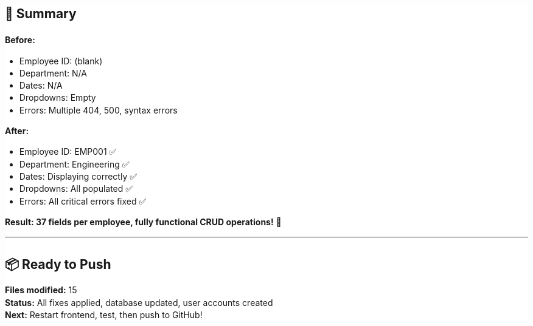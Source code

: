 
## 🎯 **Summary**

**Before:**
- Employee ID: (blank)
- Department: N/A
- Dates: N/A
- Dropdowns: Empty
- Errors: Multiple 404, 500, syntax errors

**After:**
- Employee ID: EMP001 ✅
- Department: Engineering ✅
- Dates: Displaying correctly ✅
- Dropdowns: All populated ✅
- Errors: All critical errors fixed ✅

**Result: 37 fields per employee, fully functional CRUD operations!** 🎉

---

## 📦 **Ready to Push**

**Files modified:** 15  
**Status:** All fixes applied, database updated, user accounts created  
**Next:** Restart frontend, test, then push to GitHub!


